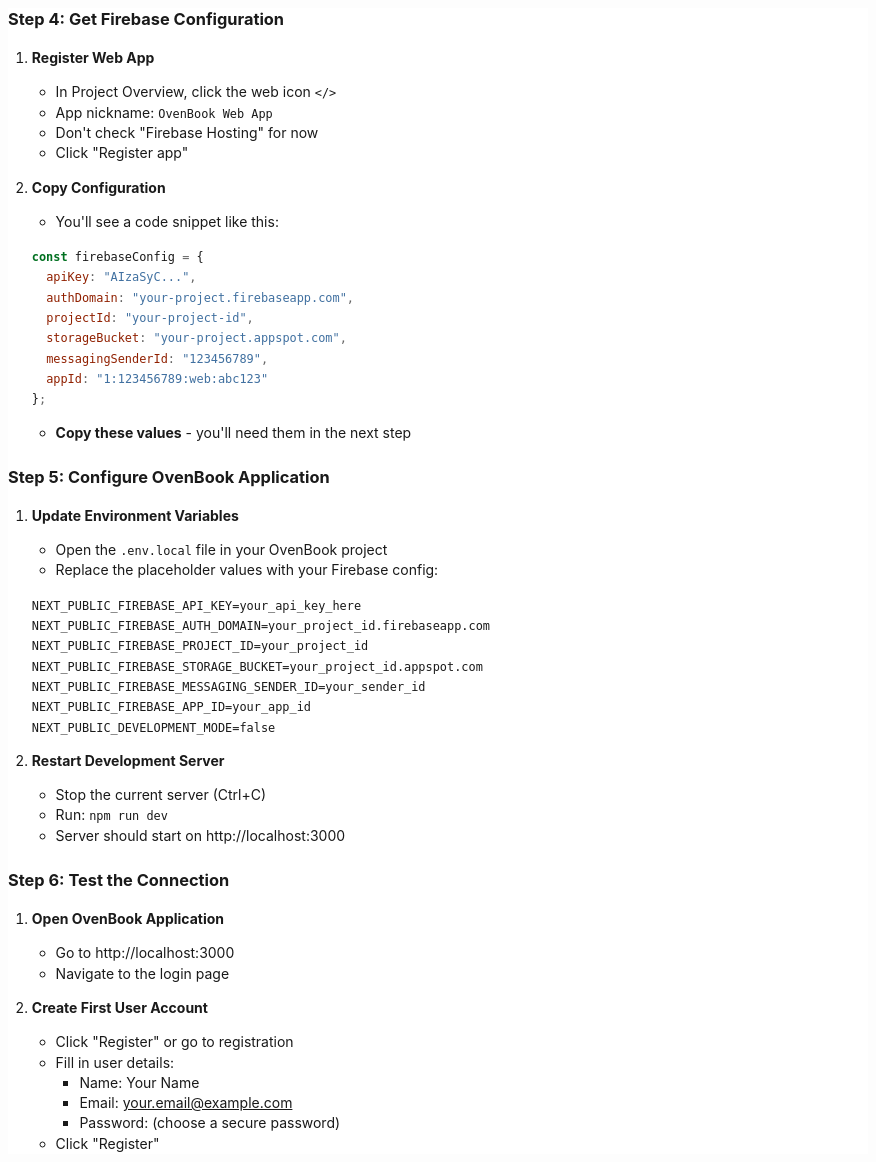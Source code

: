 ### Step 4: Get Firebase Configuration

1. **Register Web App**
   - In Project Overview, click the web icon `</>`
   - App nickname: `OvenBook Web App`
   - Don't check "Firebase Hosting" for now
   - Click "Register app"

2. **Copy Configuration**
   - You'll see a code snippet like this:
   ```javascript
   const firebaseConfig = {
     apiKey: "AIzaSyC...",
     authDomain: "your-project.firebaseapp.com",
     projectId: "your-project-id",
     storageBucket: "your-project.appspot.com",
     messagingSenderId: "123456789",
     appId: "1:123456789:web:abc123"
   };
   ```
   - **Copy these values** - you'll need them in the next step

### Step 5: Configure OvenBook Application

1. **Update Environment Variables**
   - Open the `.env.local` file in your OvenBook project
   - Replace the placeholder values with your Firebase config:

   ```env
   NEXT_PUBLIC_FIREBASE_API_KEY=your_api_key_here
   NEXT_PUBLIC_FIREBASE_AUTH_DOMAIN=your_project_id.firebaseapp.com
   NEXT_PUBLIC_FIREBASE_PROJECT_ID=your_project_id
   NEXT_PUBLIC_FIREBASE_STORAGE_BUCKET=your_project_id.appspot.com
   NEXT_PUBLIC_FIREBASE_MESSAGING_SENDER_ID=your_sender_id
   NEXT_PUBLIC_FIREBASE_APP_ID=your_app_id
   NEXT_PUBLIC_DEVELOPMENT_MODE=false
   ```

2. **Restart Development Server**
   - Stop the current server (Ctrl+C)
   - Run: `npm run dev`
   - Server should start on http://localhost:3000

### Step 6: Test the Connection

1. **Open OvenBook Application**
   - Go to http://localhost:3000
   - Navigate to the login page

2. **Create First User Account**
   - Click "Register" or go to registration
   - Fill in user details:
     - Name: Your Name
     - Email: your.email@example.com
     - Password: (choose a secure password)
   - Click "Register"
